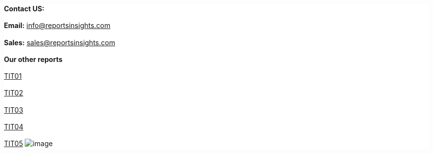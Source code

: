 <strong>Contact US:</strong>

<p class=""""><b>Email:</b> <a href=mailto:info@reportsinsights.com>info@reportsinsights.com</a></p>
<p class=""""><b>Sales:</b> <a href=mailto:sales@reportsinsights.com>sales@reportsinsights.com</a></p>

<strong>Our other reports</strong>

<a href=LIN01>TIT01</a>

<a href=LIN02>TIT02</a>

<a href=LIN03>TIT03</a>

<a href=LIN04>TIT04</a>

<a href=LIN05>TIT05</a>
![image](https://github.com/user-attachments/assets/7a031b31-d67a-48da-8097-9349356db5be)
